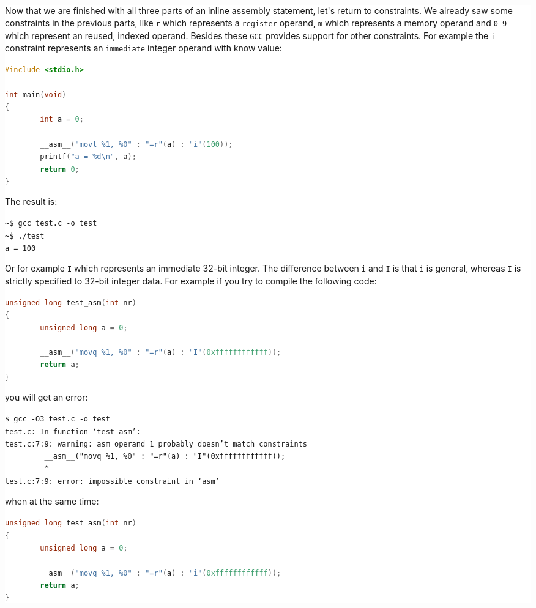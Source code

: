 Now that we are finished with all three parts of an inline assembly statement, let's return to constraints. We already saw some constraints in the previous parts, like `r` which represents a `register` operand, `m` which represents a memory operand and `0-9` which represent an reused, indexed operand. Besides these `GCC` provides support for other constraints. For example the `i` constraint represents an `immediate` integer operand with know value:

```C
#include <stdio.h>

int main(void)
{
        int a = 0;

        __asm__("movl %1, %0" : "=r"(a) : "i"(100));
        printf("a = %d\n", a);
        return 0;
}
```

The result is:

```
~$ gcc test.c -o test
~$ ./test
a = 100
```

Or for example `I` which represents an immediate 32-bit integer. The difference between `i` and `I` is that `i` is general, whereas `I` is strictly specified to 32-bit integer data. For example if you try to compile the following code:

```C
unsigned long test_asm(int nr)
{
        unsigned long a = 0;

        __asm__("movq %1, %0" : "=r"(a) : "I"(0xffffffffffff));
        return a;
}
```

you will get an error:

```
$ gcc -O3 test.c -o test
test.c: In function ‘test_asm’:
test.c:7:9: warning: asm operand 1 probably doesn’t match constraints
         __asm__("movq %1, %0" : "=r"(a) : "I"(0xffffffffffff));
         ^
test.c:7:9: error: impossible constraint in ‘asm’
```

when at the same time:

```C
unsigned long test_asm(int nr)
{
        unsigned long a = 0;

        __asm__("movq %1, %0" : "=r"(a) : "i"(0xffffffffffff));
        return a;
}
```
